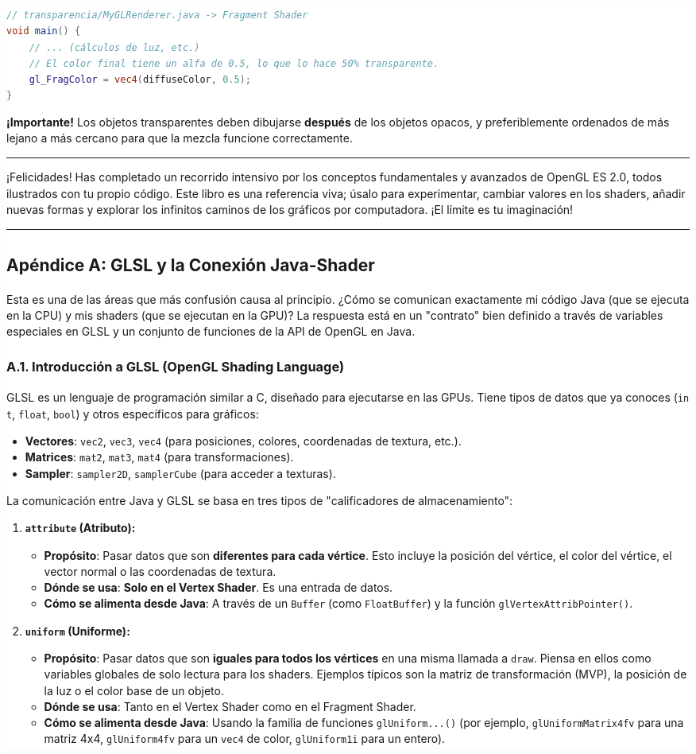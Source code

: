 ```glsl
// transparencia/MyGLRenderer.java -> Fragment Shader
void main() {
    // ... (cálculos de luz, etc.)
    // El color final tiene un alfa de 0.5, lo que lo hace 50% transparente.
    gl_FragColor = vec4(diffuseColor, 0.5);
}
```

**¡Importante!** Los objetos transparentes deben dibujarse **después** de los objetos opacos, y preferiblemente ordenados de más lejano a más cercano para que la mezcla funcione correctamente.

---

¡Felicidades! Has completado un recorrido intensivo por los conceptos fundamentales y avanzados de OpenGL ES 2.0, todos ilustrados con tu propio código. Este libro es una referencia viva; úsalo para experimentar, cambiar valores en los shaders, añadir nuevas formas y explorar los infinitos caminos de los gráficos por computadora. ¡El límite es tu imaginación!

---

## Apéndice A: GLSL y la Conexión Java-Shader

Esta es una de las áreas que más confusión causa al principio. ¿Cómo se comunican exactamente mi código Java (que se ejecuta en la CPU) y mis shaders (que se ejecutan en la GPU)? La respuesta está en un "contrato" bien definido a través de variables especiales en GLSL y un conjunto de funciones de la API de OpenGL en Java.

### A.1. Introducción a GLSL (OpenGL Shading Language)

GLSL es un lenguaje de programación similar a C, diseñado para ejecutarse en las GPUs. Tiene tipos de datos que ya conoces (`int`, `float`, `bool`) y otros específicos para gráficos:

*   **Vectores**: `vec2`, `vec3`, `vec4` (para posiciones, colores, coordenadas de textura, etc.).
*   **Matrices**: `mat2`, `mat3`, `mat4` (para transformaciones).
*   **Sampler**: `sampler2D`, `samplerCube` (para acceder a texturas).

La comunicación entre Java y GLSL se basa en tres tipos de "calificadores de almacenamiento":

1.  **`attribute` (Atributo):**
    *   **Propósito**: Pasar datos que son **diferentes para cada vértice**. Esto incluye la posición del vértice, el color del vértice, el vector normal o las coordenadas de textura.
    *   **Dónde se usa**: **Solo en el Vertex Shader**. Es una entrada de datos.
    *   **Cómo se alimenta desde Java**: A través de un `Buffer` (como `FloatBuffer`) y la función `glVertexAttribPointer()`.

2.  **`uniform` (Uniforme):**
    *   **Propósito**: Pasar datos que son **iguales para todos los vértices** en una misma llamada a `draw`. Piensa en ellos como variables globales de solo lectura para los shaders. Ejemplos típicos son la matriz de transformación (MVP), la posición de la luz o el color base de un objeto.
    *   **Dónde se usa**: Tanto en el Vertex Shader como en el Fragment Shader.
    *   **Cómo se alimenta desde Java**: Usando la familia de funciones `glUniform...()` (por ejemplo, `glUniformMatrix4fv` para una matriz 4x4, `glUniform4fv` para un `vec4` de color, `glUniform1i` para un entero).
